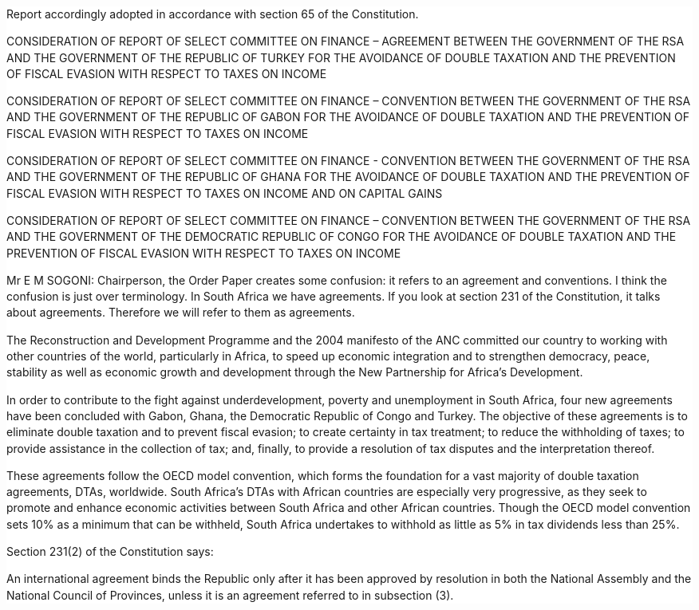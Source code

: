 Report accordingly adopted in accordance with section 65 of the
Constitution.


 CONSIDERATION OF REPORT OF SELECT COMMITTEE ON FINANCE – AGREEMENT BETWEEN
 THE GOVERNMENT OF THE RSA AND THE GOVERNMENT OF THE REPUBLIC OF TURKEY FOR
 THE AVOIDANCE OF DOUBLE TAXATION AND THE PREVENTION OF FISCAL EVASION WITH
                         RESPECT TO TAXES ON INCOME


 CONSIDERATION OF REPORT OF SELECT COMMITTEE ON FINANCE – CONVENTION BETWEEN
  THE GOVERNMENT OF THE RSA AND THE GOVERNMENT OF THE REPUBLIC OF GABON FOR
 THE AVOIDANCE OF DOUBLE TAXATION AND THE PREVENTION OF FISCAL EVASION WITH
                         RESPECT TO TAXES ON INCOME

 CONSIDERATION OF REPORT OF SELECT COMMITTEE ON FINANCE - CONVENTION BETWEEN
  THE GOVERNMENT OF THE RSA AND THE GOVERNMENT OF THE REPUBLIC OF GHANA FOR
 THE AVOIDANCE OF DOUBLE TAXATION AND THE PREVENTION OF FISCAL EVASION WITH
               RESPECT TO TAXES ON INCOME AND ON CAPITAL GAINS

CONSIDERATION OF REPORT OF SELECT COMMITTEE ON FINANCE – CONVENTION BETWEEN
THE GOVERNMENT OF THE RSA AND THE GOVERNMENT OF THE DEMOCRATIC REPUBLIC OF
CONGO FOR THE AVOIDANCE OF DOUBLE TAXATION AND THE PREVENTION OF FISCAL
EVASION WITH RESPECT TO TAXES ON INCOME

Mr E M SOGONI: Chairperson, the Order Paper creates some confusion: it
refers to an agreement and conventions. I think the confusion is just over
terminology. In South Africa we have agreements. If you look at section 231
of the Constitution, it talks about agreements. Therefore we will refer to
them as agreements.

The Reconstruction and Development Programme and the 2004 manifesto of the
ANC committed our country to working with other countries of the world,
particularly in Africa, to speed up economic integration and to strengthen
democracy, peace, stability as well as economic growth and development
through the New Partnership for Africa’s Development.

In order to contribute to the fight against underdevelopment, poverty and
unemployment in South Africa, four new agreements have been concluded with
Gabon, Ghana, the Democratic Republic of Congo and Turkey. The objective of
these agreements is to eliminate double taxation and to prevent fiscal
evasion; to create certainty in tax treatment; to reduce the withholding of
taxes; to provide assistance in the collection of tax; and, finally, to
provide a resolution of tax disputes and the interpretation thereof.

These agreements follow the OECD model convention, which forms the
foundation for a vast majority of double taxation agreements, DTAs,
worldwide. South Africa’s DTAs with African countries are especially very
progressive, as they seek to promote and enhance economic activities
between South Africa and other African countries. Though the OECD model
convention sets 10% as a minimum that can be withheld, South Africa
undertakes to withhold as little as 5% in tax dividends less than 25%.

Section 231(2) of the Constitution says:


   An international agreement binds the Republic only after it has been
   approved by resolution in both the National Assembly and the National
   Council of Provinces, unless it is an agreement referred to in subsection
   (3).
